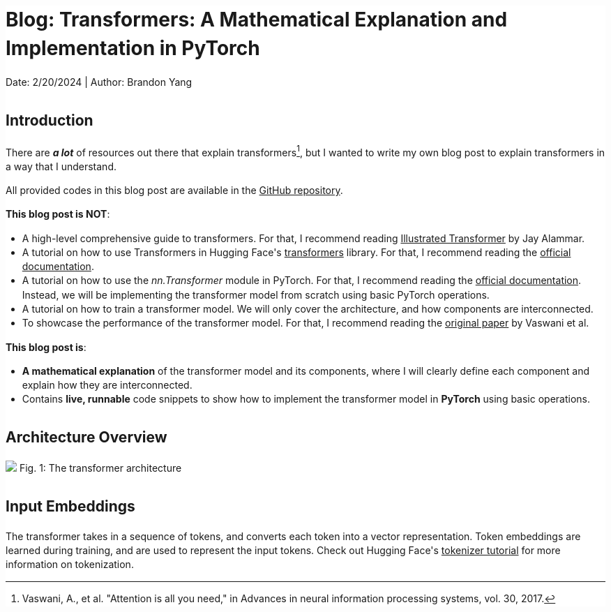 # Blog: Transformers: A Mathematical Explanation and Implementation in PyTorch

<span class="subtitle">
Date: 2/20/2024 | Author: Brandon Yang
</span>

## **Introduction**

There are **_a lot_** of resources out there that explain transformers[^1], but I wanted to write my own blog post to explain transformers in a way that I understand.

All provided codes in this blog post are available in the [GitHub repository](https://github.com/branyang02/personal_website/tree/main/src/pages/blog/blogs/Transformers/transformers-code).

**This blog post is NOT**:

- A high-level comprehensive guide to transformers. For that, I recommend reading [Illustrated Transformer](https://jalammar.github.io/illustrated-transformer/) by Jay Alammar.
- A tutorial on how to use Transformers in Hugging Face's [transformers](https://huggingface.co/transformers/) library. For that, I recommend reading the [official documentation](https://huggingface.co/transformers/).
- A tutorial on how to use the _nn.Transformer_ module in PyTorch. For that, I recommend reading the [official documentation](https://pytorch.org/docs/stable/generated/torch.nn.Transformer.html). Instead, we will be implementing the transformer model from scratch using basic PyTorch operations.
- A tutorial on how to train a transformer model. We will only cover the architecture, and how components are interconnected.
- To showcase the performance of the transformer model. For that, I recommend reading the [original paper](https://arxiv.org/abs/1706.03762) by Vaswani et al.

**This blog post is**:

- **A mathematical explanation** of the transformer model and its components, where I will clearly define each component and explain how they are interconnected.
- Contains **live, runnable** code snippets to show how to implement the transformer model in **PyTorch** using basic operations.

## **Architecture Overview**

<img src="https://branyang02.github.io/images/transformer.png" width="50%" height="auto" margin="20px auto" display="block">
<span id="fig1"
class="caption">Fig. 1: The transformer architecture
</span>

## **Input Embeddings**

The transformer takes in a sequence of tokens, and converts each token into a vector representation.
Token embeddings are learned during training, and are used to represent the input tokens.
Check out Hugging Face's [tokenizer tutorial](https://huggingface.co/transformers/tokenizer_summary.html) for more information on tokenization.


[^1]: Vaswani, A., et al. "Attention is all you need," in Advances in neural information processing systems, vol. 30, 2017.